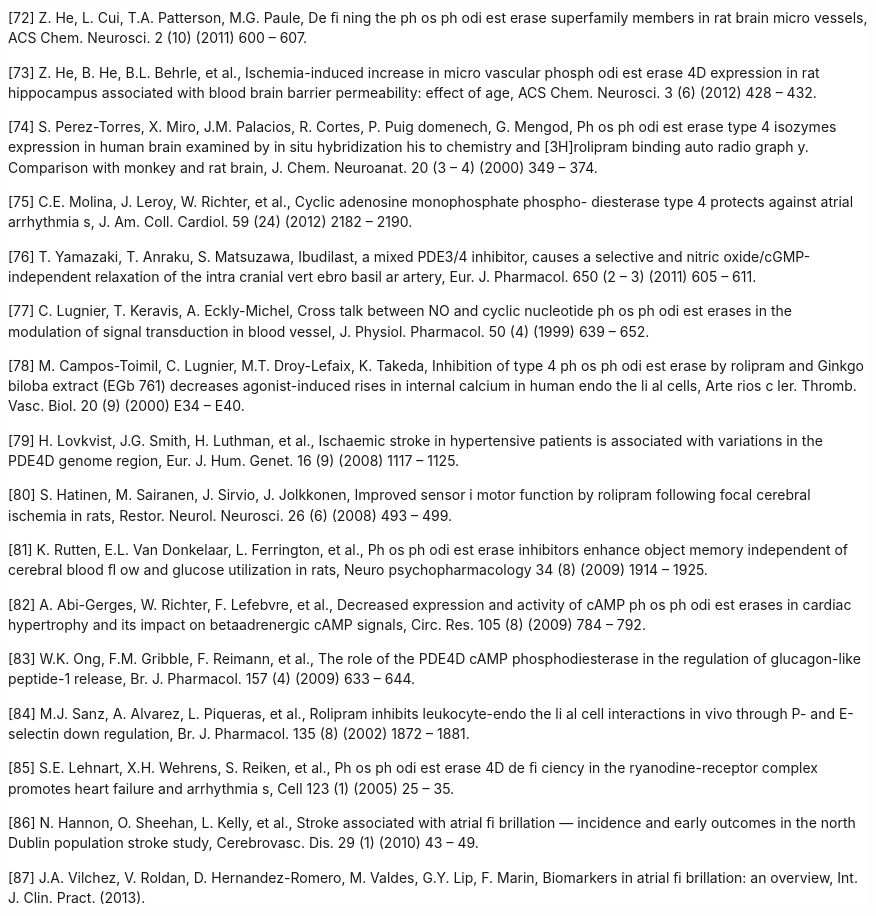  [72]  Z. He, L. Cui, T.A. Patterson, M.G. Paule, De ﬁ ning the ph os ph odi est erase superfamily members in rat brain micro vessels, ACS Chem. Neurosci. 2 (10) (2011) 600 – 607.

 [73]  Z. He, B. He, B.L. Behrle, et al., Ischemia-induced increase in micro vascular phosph odi est erase 4D expression in rat hippocampus associated with blood brain barrier permeability: effect of age, ACS Chem. Neurosci. 3 (6) (2012) 428 – 432.

 [74]  S. Perez-Torres, X. Miro, J.M. Palacios, R. Cortes, P. Puig domenech, G. Mengod, Ph os ph odi est erase type 4 isozymes expression in human brain examined by in situ hybridization his to chemistry and [3H]rolipram binding auto radio graph y. Comparison with monkey and rat brain, J. Chem. Neuroanat. 20 (3 – 4) (2000) 349 – 374.

 [75]  C.E. Molina, J. Leroy, W. Richter, et al., Cyclic adenosine monophosphate phospho- diesterase type 4 protects against atrial arrhythmia s, J. Am. Coll. Cardiol. 59 (24) (2012) 2182 – 2190.

 [76]  T. Yamazaki, T. Anraku, S. Matsuzawa, Ibudilast, a mixed PDE3/4 inhibitor, causes a selective and nitric oxide/cGMP-independent relaxation of the intra cranial vert ebro basil ar artery, Eur. J. Pharmacol. 650 (2 – 3) (2011) 605 – 611.

 [77]  C. Lugnier, T. Keravis, A. Eckly-Michel, Cross talk between NO and cyclic nucleotide ph os ph odi est erases in the modulation of signal transduction in blood vessel, J. Physiol. Pharmacol. 50 (4) (1999) 639 – 652.

 [78]  M. Campos-Toimil, C. Lugnier, M.T. Droy-Lefaix, K. Takeda, Inhibition of type 4 ph os ph odi est erase by rolipram and Ginkgo biloba extract (EGb 761) decreases agonist-induced rises in internal calcium in human endo the li al cells, Arte rios c ler. Thromb. Vasc. Biol. 20 (9) (2000) E34 – E40.

 [79]  H. Lovkvist, J.G. Smith, H. Luthman, et al., Ischaemic stroke in hypertensive patients is associated with variations in the PDE4D genome region, Eur. J. Hum. Genet. 16 (9) (2008) 1117 – 1125.

 [80]  S. Hatinen, M. Sairanen, J. Sirvio, J. Jolkkonen, Improved sensor i motor function by rolipram following focal cerebral ischemia in rats, Restor. Neurol. Neurosci. 26 (6) (2008) 493 – 499.

 [81]  K. Rutten, E.L. Van Donkelaar, L. Ferrington, et al., Ph os ph odi est erase inhibitors enhance object memory independent of cerebral blood  ﬂ ow and glucose utilization in rats, Neuro psychopharmacology 34 (8) (2009) 1914 – 1925.

 [82]  A. Abi-Gerges, W. Richter, F. Lefebvre, et al., Decreased expression and activity of cAMP ph os ph odi est erases in cardiac hypertrophy and its impact on betaadrenergic cAMP signals, Circ. Res. 105 (8) (2009) 784 – 792.

 [83]  W.K. Ong, F.M. Gribble, F. Reimann, et al., The role of the PDE4D cAMP phosphodiesterase in the regulation of glucagon-like peptide-1 release, Br. J. Pharmacol. 157 (4) (2009) 633 – 644.

 [84]  M.J. Sanz, A. Alvarez, L. Piqueras, et al., Rolipram inhibits leukocyte-endo the li al cell interactions in vivo through P- and E-selectin down regulation, Br. J. Pharmacol. 135 (8) (2002) 1872 – 1881.

 [85]  S.E. Lehnart, X.H. Wehrens, S. Reiken, et al., Ph os ph odi est erase 4D de ﬁ ciency in the ryanodine-receptor complex promotes heart failure and arrhythmia s, Cell 123 (1) (2005) 25 – 35.

 [86]  N. Hannon, O. Sheehan, L. Kelly, et al., Stroke associated with atrial ﬁ brillation — incidence and early outcomes in the north Dublin population stroke study, Cerebrovasc. Dis. 29 (1) (2010) 43 – 49.

 [87]  J.A. Vilchez, V. Roldan, D. Hernandez-Romero, M. Valdes, G.Y. Lip, F. Marin, Biomarkers in atrial  ﬁ brillation: an overview, Int. J. Clin. Pract. (2013).  
